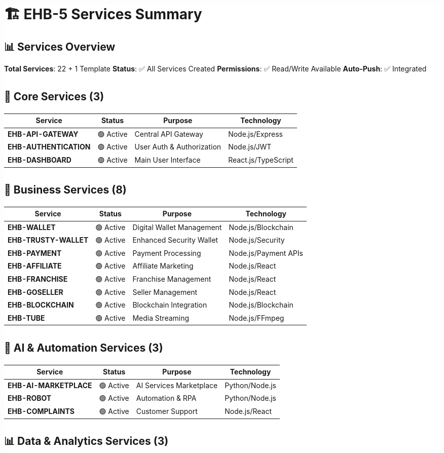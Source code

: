 # 🏗️ EHB-5 Services Summary

## 📊 Services Overview

**Total Services**: 22 + 1 Template
**Status**: ✅ All Services Created
**Permissions**: ✅ Read/Write Available
**Auto-Push**: ✅ Integrated

## 🔧 Core Services (3)

| Service | Status | Purpose | Technology |
|---------|--------|---------|------------|
| **EHB-API-GATEWAY** | 🟢 Active | Central API Gateway | Node.js/Express |
| **EHB-AUTHENTICATION** | 🟢 Active | User Auth & Authorization | Node.js/JWT |
| **EHB-DASHBOARD** | 🟢 Active | Main User Interface | React.js/TypeScript |

## 💼 Business Services (8)

| Service | Status | Purpose | Technology |
|---------|--------|---------|------------|
| **EHB-WALLET** | 🟢 Active | Digital Wallet Management | Node.js/Blockchain |
| **EHB-TRUSTY-WALLET** | 🟢 Active | Enhanced Security Wallet | Node.js/Security |
| **EHB-PAYMENT** | 🟢 Active | Payment Processing | Node.js/Payment APIs |
| **EHB-AFFILIATE** | 🟢 Active | Affiliate Marketing | Node.js/React |
| **EHB-FRANCHISE** | 🟢 Active | Franchise Management | Node.js/React |
| **EHB-GOSELLER** | 🟢 Active | Seller Management | Node.js/React |
| **EHB-BLOCKCHAIN** | 🟢 Active | Blockchain Integration | Node.js/Blockchain |
| **EHB-TUBE** | 🟢 Active | Media Streaming | Node.js/FFmpeg |

## 🤖 AI & Automation Services (3)

| Service | Status | Purpose | Technology |
|---------|--------|---------|------------|
| **EHB-AI-MARKETPLACE** | 🟢 Active | AI Services Marketplace | Python/Node.js |
| **EHB-ROBOT** | 🟢 Active | Automation & RPA | Python/Node.js |
| **EHB-COMPLAINTS** | 🟢 Active | Customer Support | Node.js/React |

## 📊 Data & Analytics Services (3)
